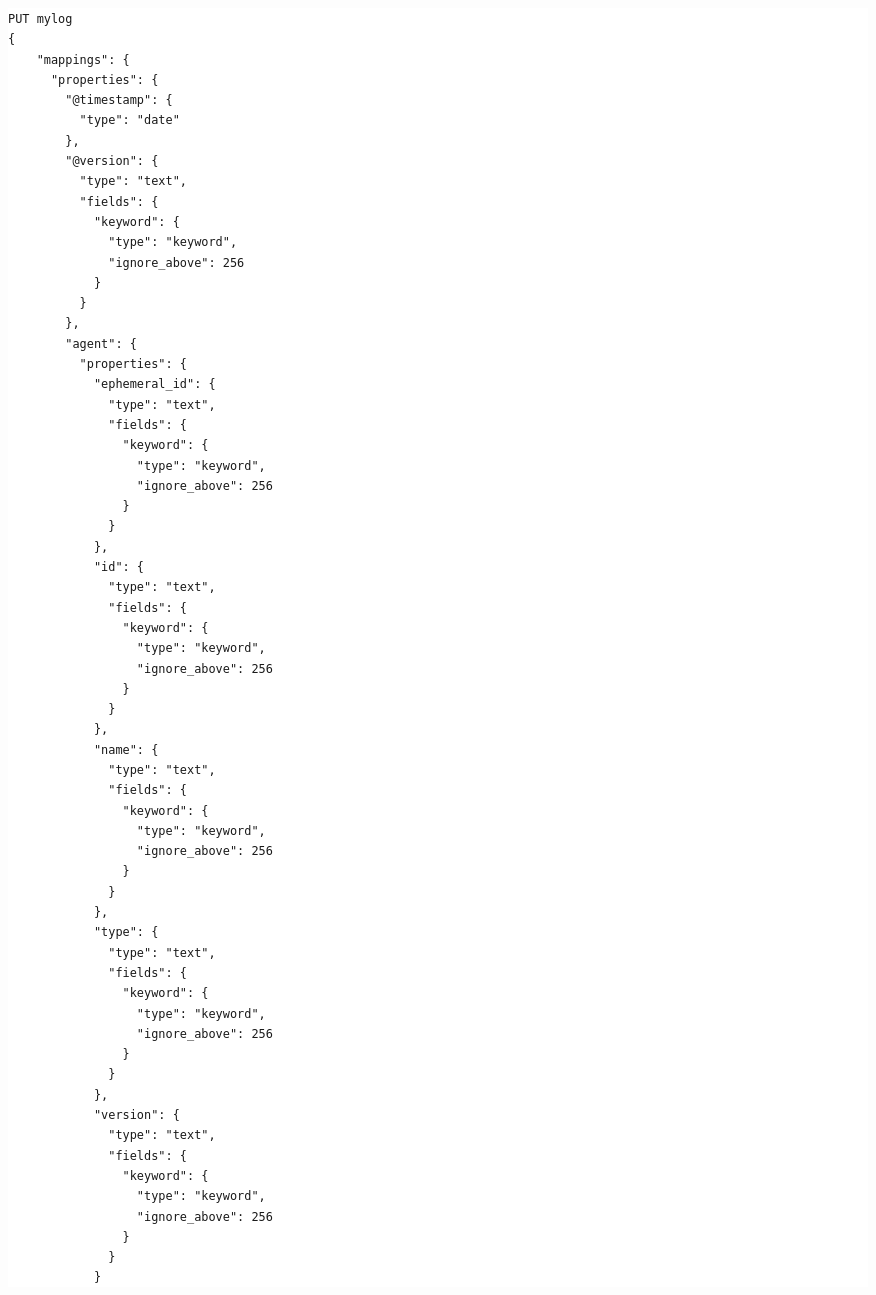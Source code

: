 ```
PUT mylog
{
    "mappings": {
      "properties": {
        "@timestamp": {
          "type": "date"
        },
        "@version": {
          "type": "text",
          "fields": {
            "keyword": {
              "type": "keyword",
              "ignore_above": 256
            }
          }
        },
        "agent": {
          "properties": {
            "ephemeral_id": {
              "type": "text",
              "fields": {
                "keyword": {
                  "type": "keyword",
                  "ignore_above": 256
                }
              }
            },
            "id": {
              "type": "text",
              "fields": {
                "keyword": {
                  "type": "keyword",
                  "ignore_above": 256
                }
              }
            },
            "name": {
              "type": "text",
              "fields": {
                "keyword": {
                  "type": "keyword",
                  "ignore_above": 256
                }
              }
            },
            "type": {
              "type": "text",
              "fields": {
                "keyword": {
                  "type": "keyword",
                  "ignore_above": 256
                }
              }
            },
            "version": {
              "type": "text",
              "fields": {
                "keyword": {
                  "type": "keyword",
                  "ignore_above": 256
                }
              }
            }
```